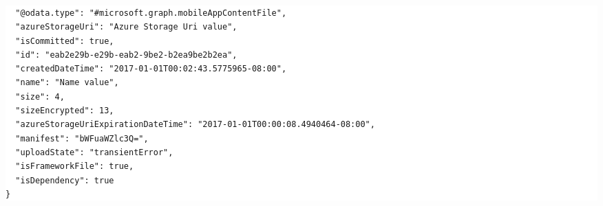 ``` http
  "@odata.type": "#microsoft.graph.mobileAppContentFile",
  "azureStorageUri": "Azure Storage Uri value",
  "isCommitted": true,
  "id": "eab2e29b-e29b-eab2-9be2-b2ea9be2b2ea",
  "createdDateTime": "2017-01-01T00:02:43.5775965-08:00",
  "name": "Name value",
  "size": 4,
  "sizeEncrypted": 13,
  "azureStorageUriExpirationDateTime": "2017-01-01T00:00:08.4940464-08:00",
  "manifest": "bWFuaWZlc3Q=",
  "uploadState": "transientError",
  "isFrameworkFile": true,
  "isDependency": true
}
```




